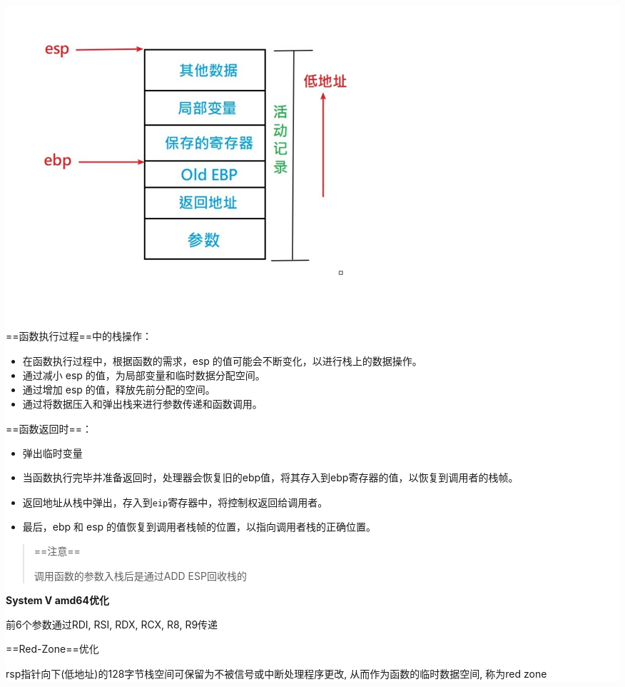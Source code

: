 ![image-20230609162528816](./assets/image-20230609162528816.png)

==函数执行过程==中的栈操作：

- 在函数执行过程中，根据函数的需求，esp 的值可能会不断变化，以进行栈上的数据操作。
- 通过减小 esp 的值，为局部变量和临时数据分配空间。
- 通过增加 esp 的值，释放先前分配的空间。
- 通过将数据压入和弹出栈来进行参数传递和函数调用。

==函数返回时==：

- 弹出临时变量

- 当函数执行完毕并准备返回时，处理器会恢复旧的ebp值，将其存入到ebp寄存器的值，以恢复到调用者的栈帧。
- 返回地址从栈中弹出，存入到`eip`寄存器中，将控制权返回给调用者。
- 最后，ebp 和 esp 的值恢复到调用者栈帧的位置，以指向调用者栈的正确位置。

> ==注意==
>
> 调用函数的参数入栈后是通过ADD ESP回收栈的

**System V amd64优化**

前6个参数通过RDI, RSI, RDX, RCX, R8, R9传递  

==Red-Zone==优化

rsp指针向下(低地址)的128字节栈空间可保留为不被信号或中断处理程序更改, 从而作为函数的临时数据空间, 称为red zone  
